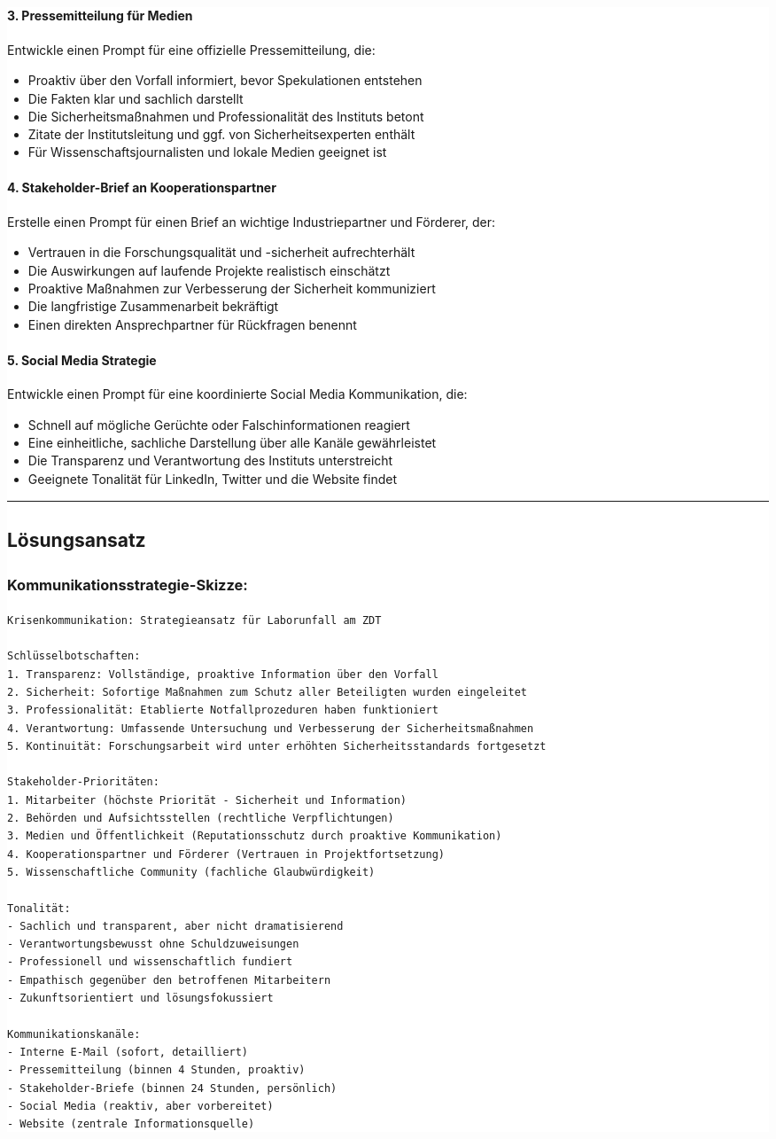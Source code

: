 #### 3. Pressemitteilung für Medien
Entwickle einen Prompt für eine offizielle Pressemitteilung, die:
- Proaktiv über den Vorfall informiert, bevor Spekulationen entstehen
- Die Fakten klar und sachlich darstellt
- Die Sicherheitsmaßnahmen und Professionalität des Instituts betont
- Zitate der Institutsleitung und ggf. von Sicherheitsexperten enthält
- Für Wissenschaftsjournalisten und lokale Medien geeignet ist

#### 4. Stakeholder-Brief an Kooperationspartner
Erstelle einen Prompt für einen Brief an wichtige Industriepartner und Förderer, der:
- Vertrauen in die Forschungsqualität und -sicherheit aufrechterhält
- Die Auswirkungen auf laufende Projekte realistisch einschätzt
- Proaktive Maßnahmen zur Verbesserung der Sicherheit kommuniziert
- Die langfristige Zusammenarbeit bekräftigt
- Einen direkten Ansprechpartner für Rückfragen benennt

#### 5. Social Media Strategie
Entwickle einen Prompt für eine koordinierte Social Media Kommunikation, die:
- Schnell auf mögliche Gerüchte oder Falschinformationen reagiert
- Eine einheitliche, sachliche Darstellung über alle Kanäle gewährleistet
- Die Transparenz und Verantwortung des Instituts unterstreicht
- Geeignete Tonalität für LinkedIn, Twitter und die Website findet

---

## Lösungsansatz

### Kommunikationsstrategie-Skizze:

```
Krisenkommunikation: Strategieansatz für Laborunfall am ZDT

Schlüsselbotschaften:
1. Transparenz: Vollständige, proaktive Information über den Vorfall
2. Sicherheit: Sofortige Maßnahmen zum Schutz aller Beteiligten wurden eingeleitet
3. Professionalität: Etablierte Notfallprozeduren haben funktioniert
4. Verantwortung: Umfassende Untersuchung und Verbesserung der Sicherheitsmaßnahmen
5. Kontinuität: Forschungsarbeit wird unter erhöhten Sicherheitsstandards fortgesetzt

Stakeholder-Prioritäten:
1. Mitarbeiter (höchste Priorität - Sicherheit und Information)
2. Behörden und Aufsichtsstellen (rechtliche Verpflichtungen)
3. Medien und Öffentlichkeit (Reputationsschutz durch proaktive Kommunikation)
4. Kooperationspartner und Förderer (Vertrauen in Projektfortsetzung)
5. Wissenschaftliche Community (fachliche Glaubwürdigkeit)

Tonalität:
- Sachlich und transparent, aber nicht dramatisierend
- Verantwortungsbewusst ohne Schuldzuweisungen
- Professionell und wissenschaftlich fundiert
- Empathisch gegenüber den betroffenen Mitarbeitern
- Zukunftsorientiert und lösungsfokussiert

Kommunikationskanäle:
- Interne E-Mail (sofort, detailliert)
- Pressemitteilung (binnen 4 Stunden, proaktiv)
- Stakeholder-Briefe (binnen 24 Stunden, persönlich)
- Social Media (reaktiv, aber vorbereitet)
- Website (zentrale Informationsquelle)
```
